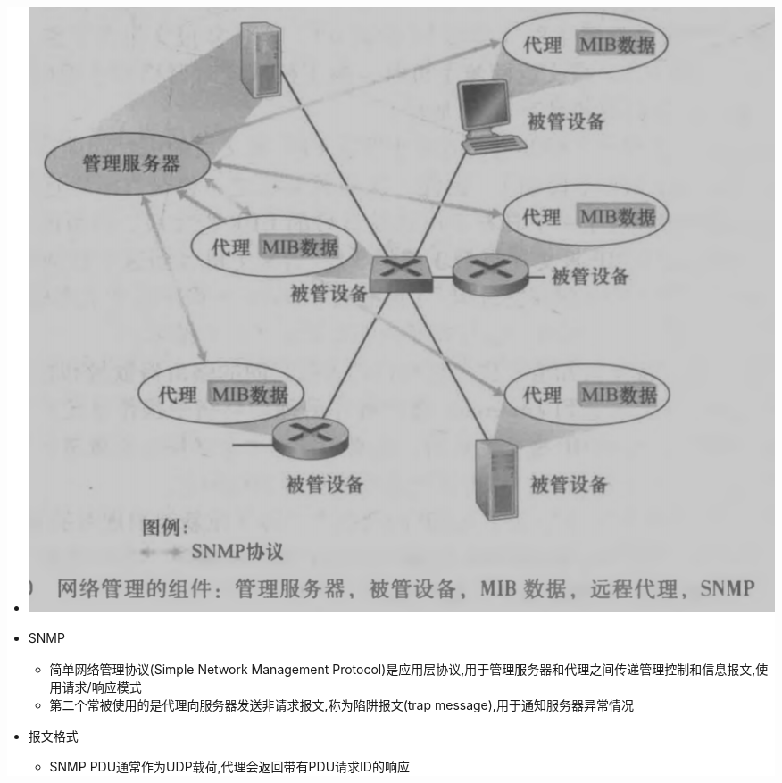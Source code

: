   - ![image-20220523104844535](images/image-20220523104844535.png)

- SNMP
  - 简单网络管理协议(Simple Network Management Protocol)是应用层协议,用于管理服务器和代理之间传递管理控制和信息报文,使用请求/响应模式
  - 第二个常被使用的是代理向服务器发送非请求报文,称为陷阱报文(trap message),用于通知服务器异常情况
- 报文格式
  - SNMP PDU通常作为UDP载荷,代理会返回带有PDU请求ID的响应